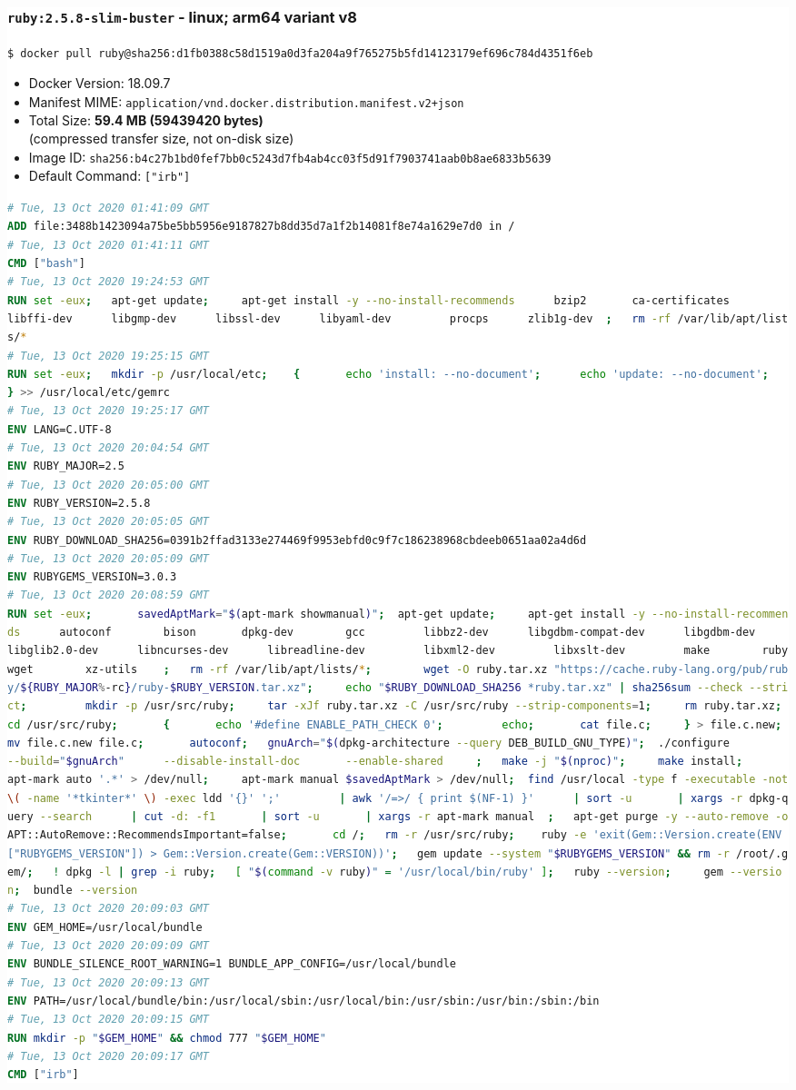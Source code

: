 ### `ruby:2.5.8-slim-buster` - linux; arm64 variant v8

```console
$ docker pull ruby@sha256:d1fb0388c58d1519a0d3fa204a9f765275b5fd14123179ef696c784d4351f6eb
```

-	Docker Version: 18.09.7
-	Manifest MIME: `application/vnd.docker.distribution.manifest.v2+json`
-	Total Size: **59.4 MB (59439420 bytes)**  
	(compressed transfer size, not on-disk size)
-	Image ID: `sha256:b4c27b1bd0fef7bb0c5243d7fb4ab4cc03f5d91f7903741aab0b8ae6833b5639`
-	Default Command: `["irb"]`

```dockerfile
# Tue, 13 Oct 2020 01:41:09 GMT
ADD file:3488b1423094a75be5bb5956e9187827b8dd35d7a1f2b14081f8e74a1629e7d0 in / 
# Tue, 13 Oct 2020 01:41:11 GMT
CMD ["bash"]
# Tue, 13 Oct 2020 19:24:53 GMT
RUN set -eux; 	apt-get update; 	apt-get install -y --no-install-recommends 		bzip2 		ca-certificates 		libffi-dev 		libgmp-dev 		libssl-dev 		libyaml-dev 		procps 		zlib1g-dev 	; 	rm -rf /var/lib/apt/lists/*
# Tue, 13 Oct 2020 19:25:15 GMT
RUN set -eux; 	mkdir -p /usr/local/etc; 	{ 		echo 'install: --no-document'; 		echo 'update: --no-document'; 	} >> /usr/local/etc/gemrc
# Tue, 13 Oct 2020 19:25:17 GMT
ENV LANG=C.UTF-8
# Tue, 13 Oct 2020 20:04:54 GMT
ENV RUBY_MAJOR=2.5
# Tue, 13 Oct 2020 20:05:00 GMT
ENV RUBY_VERSION=2.5.8
# Tue, 13 Oct 2020 20:05:05 GMT
ENV RUBY_DOWNLOAD_SHA256=0391b2ffad3133e274469f9953ebfd0c9f7c186238968cbdeeb0651aa02a4d6d
# Tue, 13 Oct 2020 20:05:09 GMT
ENV RUBYGEMS_VERSION=3.0.3
# Tue, 13 Oct 2020 20:08:59 GMT
RUN set -eux; 		savedAptMark="$(apt-mark showmanual)"; 	apt-get update; 	apt-get install -y --no-install-recommends 		autoconf 		bison 		dpkg-dev 		gcc 		libbz2-dev 		libgdbm-compat-dev 		libgdbm-dev 		libglib2.0-dev 		libncurses-dev 		libreadline-dev 		libxml2-dev 		libxslt-dev 		make 		ruby 		wget 		xz-utils 	; 	rm -rf /var/lib/apt/lists/*; 		wget -O ruby.tar.xz "https://cache.ruby-lang.org/pub/ruby/${RUBY_MAJOR%-rc}/ruby-$RUBY_VERSION.tar.xz"; 	echo "$RUBY_DOWNLOAD_SHA256 *ruby.tar.xz" | sha256sum --check --strict; 		mkdir -p /usr/src/ruby; 	tar -xJf ruby.tar.xz -C /usr/src/ruby --strip-components=1; 	rm ruby.tar.xz; 		cd /usr/src/ruby; 		{ 		echo '#define ENABLE_PATH_CHECK 0'; 		echo; 		cat file.c; 	} > file.c.new; 	mv file.c.new file.c; 		autoconf; 	gnuArch="$(dpkg-architecture --query DEB_BUILD_GNU_TYPE)"; 	./configure 		--build="$gnuArch" 		--disable-install-doc 		--enable-shared 	; 	make -j "$(nproc)"; 	make install; 		apt-mark auto '.*' > /dev/null; 	apt-mark manual $savedAptMark > /dev/null; 	find /usr/local -type f -executable -not \( -name '*tkinter*' \) -exec ldd '{}' ';' 		| awk '/=>/ { print $(NF-1) }' 		| sort -u 		| xargs -r dpkg-query --search 		| cut -d: -f1 		| sort -u 		| xargs -r apt-mark manual 	; 	apt-get purge -y --auto-remove -o APT::AutoRemove::RecommendsImportant=false; 		cd /; 	rm -r /usr/src/ruby; 	ruby -e 'exit(Gem::Version.create(ENV["RUBYGEMS_VERSION"]) > Gem::Version.create(Gem::VERSION))'; 	gem update --system "$RUBYGEMS_VERSION" && rm -r /root/.gem/; 	! dpkg -l | grep -i ruby; 	[ "$(command -v ruby)" = '/usr/local/bin/ruby' ]; 	ruby --version; 	gem --version; 	bundle --version
# Tue, 13 Oct 2020 20:09:03 GMT
ENV GEM_HOME=/usr/local/bundle
# Tue, 13 Oct 2020 20:09:09 GMT
ENV BUNDLE_SILENCE_ROOT_WARNING=1 BUNDLE_APP_CONFIG=/usr/local/bundle
# Tue, 13 Oct 2020 20:09:13 GMT
ENV PATH=/usr/local/bundle/bin:/usr/local/sbin:/usr/local/bin:/usr/sbin:/usr/bin:/sbin:/bin
# Tue, 13 Oct 2020 20:09:15 GMT
RUN mkdir -p "$GEM_HOME" && chmod 777 "$GEM_HOME"
# Tue, 13 Oct 2020 20:09:17 GMT
CMD ["irb"]
```